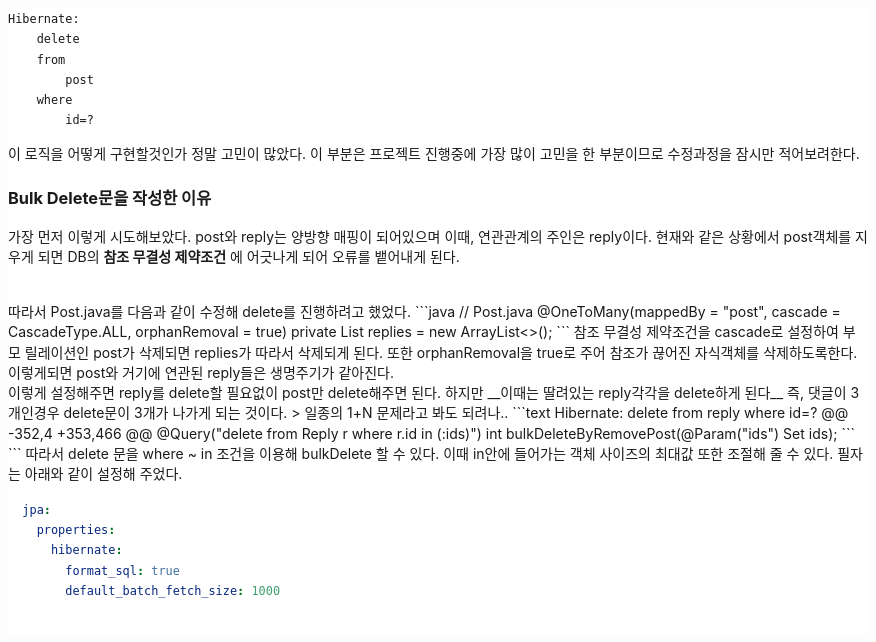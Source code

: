 ```text
Hibernate:
    delete 
    from
        post 
    where
        id=?

```
이 로직을 어떻게 구현할것인가 정말 고민이 많았다. 이 부분은 프로젝트 진행중에 가장 많이 고민을 한 부분이므로 수정과정을 잠시만 적어보려한다.

### Bulk Delete문을 작성한 이유

가장 먼저 이렇게 시도해보았다. post와 reply는 양방향 매핑이 되어있으며 이때, 연관관계의 주인은 reply이다. 현재와 같은 상황에서 post객체를 지우게 되면 DB의 __참조 무결성 제약조건__ 에 어긋나게 되어 오류를 뱉어내게 된다.

<br>
따라서 Post.java를 다음과 같이 수정해 delete를 진행하려고 했었다.
```java
// Post.java
@OneToMany(mappedBy = "post", cascade = CascadeType.ALL, orphanRemoval = true)
private List<Reply> replies = new ArrayList<>();
```
참조 무결성 제약조건을 cascade로 설정하여 부모 릴레이션인 post가 삭제되면 replies가 따라서 삭제되게 된다. 또한 orphanRemoval을 true로 주어 참조가 끊어진 자식객체를 삭제하도록한다. 이렇게되면 post와 거기에 연관된 reply들은 생명주기가 같아진다.
<br>
이렇게 설정해주면 reply를 delete할 필요없이 post만 delete해주면 된다. 하지만 __이때는 딸려있는 reply각각을 delete하게 된다__ 즉, 댓글이 3개인경우 delete문이 3개가 나가게 되는 것이다.
> 일종의 1+N 문제라고 봐도 되려나..
```text
Hibernate: 
    delete 
    from
        reply 
    where
        id=?
@@ -352,4 +353,466 @@
@Query("delete from Reply r where r.id in (:ids)")
int bulkDeleteByRemovePost(@Param("ids") Set<Long> ids);
```
```
따라서 delete 문을 where ~ in 조건을 이용해 bulkDelete 할 수 있다. 이때 in안에 들어가는 객체 사이즈의 최대값 또한 조절해 줄 수 있다. 필자는 아래와 같이 설정해 주었다.

```yaml
  jpa:
    properties:
      hibernate:
        format_sql: true
        default_batch_fetch_size: 1000
```

<br>
